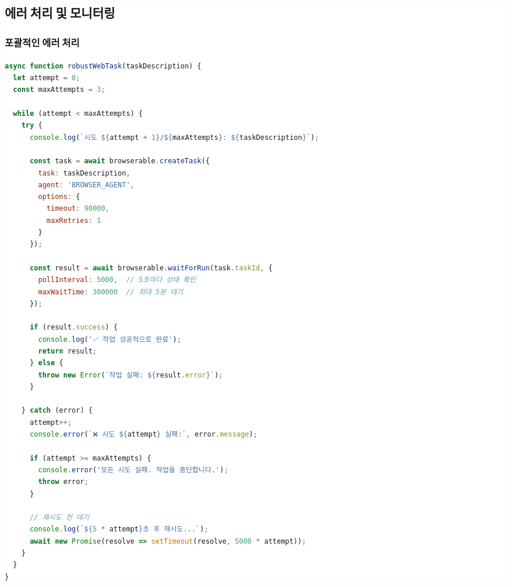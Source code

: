 ## 에러 처리 및 모니터링

### 포괄적인 에러 처리

```javascript
async function robustWebTask(taskDescription) {
  let attempt = 0;
  const maxAttempts = 3;
  
  while (attempt < maxAttempts) {
    try {
      console.log(`시도 ${attempt + 1}/${maxAttempts}: ${taskDescription}`);
      
      const task = await browserable.createTask({
        task: taskDescription,
        agent: 'BROWSER_AGENT',
        options: {
          timeout: 90000,
          maxRetries: 1
        }
      });
      
      const result = await browserable.waitForRun(task.taskId, {
        pollInterval: 5000,  // 5초마다 상태 확인
        maxWaitTime: 300000  // 최대 5분 대기
      });
      
      if (result.success) {
        console.log('✅ 작업 성공적으로 완료');
        return result;
      } else {
        throw new Error(`작업 실패: ${result.error}`);
      }
      
    } catch (error) {
      attempt++;
      console.error(`❌ 시도 ${attempt} 실패:`, error.message);
      
      if (attempt >= maxAttempts) {
        console.error('모든 시도 실패. 작업을 중단합니다.');
        throw error;
      }
      
      // 재시도 전 대기
      console.log(`${5 * attempt}초 후 재시도...`);
      await new Promise(resolve => setTimeout(resolve, 5000 * attempt));
    }
  }
}
```

